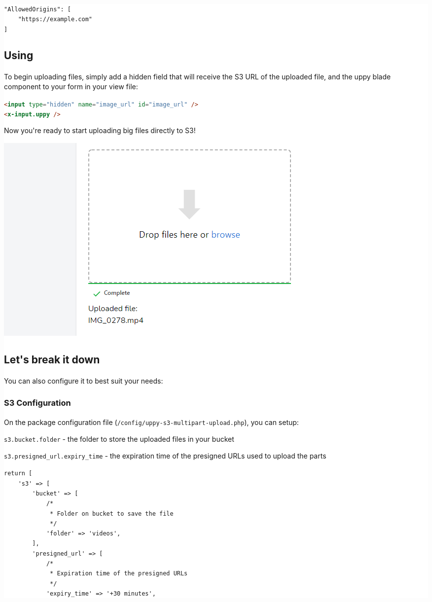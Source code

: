 ```
"AllowedOrigins": [
    "https://example.com"
]
```

## Using

To begin uploading files, simply add a hidden field that will receive the S3 URL of the uploaded file, and the uppy blade component to your form in your view file:

```html
<input type="hidden" name="image_url" id="image_url" />
<x-input.uppy />
```

Now you're ready to start uploading big files directly to S3!

![File uploaded](/assets/img/upload-large-files-s3.png)


## Let's break it down

You can also configure it to best suit your needs:

### S3 Configuration

On the package configuration file (`/config/uppy-s3-multipart-upload.php`), you can setup:

`s3.bucket.folder` - the folder to store the uploaded files in your bucket

`s3.presigned_url.expiry_time` - the expiration time of the presigned URLs used to upload the parts

```
return [
    's3' => [
        'bucket' => [
            /*
             * Folder on bucket to save the file
             */
            'folder' => 'videos',
        ],
        'presigned_url' => [
            /*
             * Expiration time of the presigned URLs
             */
            'expiry_time' => '+30 minutes',
```